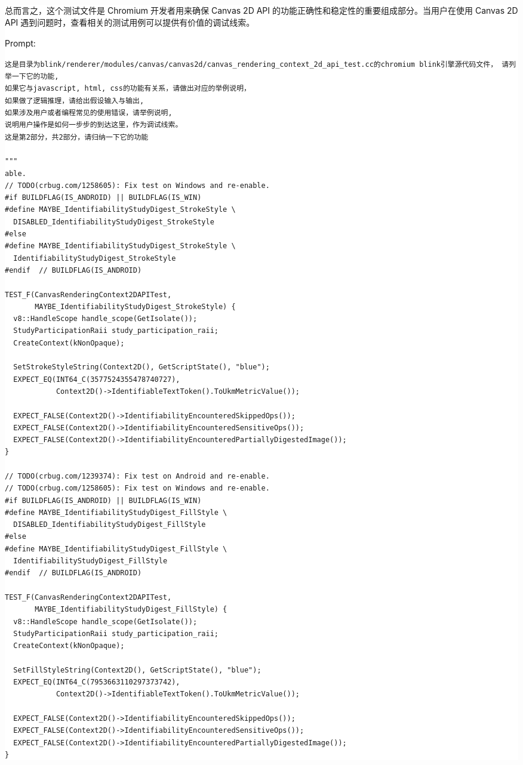 总而言之，这个测试文件是 Chromium 开发者用来确保 Canvas 2D API 的功能正确性和稳定性的重要组成部分。当用户在使用 Canvas 2D API 遇到问题时，查看相关的测试用例可以提供有价值的调试线索。

Prompt: 
```
这是目录为blink/renderer/modules/canvas/canvas2d/canvas_rendering_context_2d_api_test.cc的chromium blink引擎源代码文件， 请列举一下它的功能, 
如果它与javascript, html, css的功能有关系，请做出对应的举例说明，
如果做了逻辑推理，请给出假设输入与输出,
如果涉及用户或者编程常见的使用错误，请举例说明,
说明用户操作是如何一步步的到达这里，作为调试线索。
这是第2部分，共2部分，请归纳一下它的功能

"""
able.
// TODO(crbug.com/1258605): Fix test on Windows and re-enable.
#if BUILDFLAG(IS_ANDROID) || BUILDFLAG(IS_WIN)
#define MAYBE_IdentifiabilityStudyDigest_StrokeStyle \
  DISABLED_IdentifiabilityStudyDigest_StrokeStyle
#else
#define MAYBE_IdentifiabilityStudyDigest_StrokeStyle \
  IdentifiabilityStudyDigest_StrokeStyle
#endif  // BUILDFLAG(IS_ANDROID)

TEST_F(CanvasRenderingContext2DAPITest,
       MAYBE_IdentifiabilityStudyDigest_StrokeStyle) {
  v8::HandleScope handle_scope(GetIsolate());
  StudyParticipationRaii study_participation_raii;
  CreateContext(kNonOpaque);

  SetStrokeStyleString(Context2D(), GetScriptState(), "blue");
  EXPECT_EQ(INT64_C(3577524355478740727),
            Context2D()->IdentifiableTextToken().ToUkmMetricValue());

  EXPECT_FALSE(Context2D()->IdentifiabilityEncounteredSkippedOps());
  EXPECT_FALSE(Context2D()->IdentifiabilityEncounteredSensitiveOps());
  EXPECT_FALSE(Context2D()->IdentifiabilityEncounteredPartiallyDigestedImage());
}

// TODO(crbug.com/1239374): Fix test on Android and re-enable.
// TODO(crbug.com/1258605): Fix test on Windows and re-enable.
#if BUILDFLAG(IS_ANDROID) || BUILDFLAG(IS_WIN)
#define MAYBE_IdentifiabilityStudyDigest_FillStyle \
  DISABLED_IdentifiabilityStudyDigest_FillStyle
#else
#define MAYBE_IdentifiabilityStudyDigest_FillStyle \
  IdentifiabilityStudyDigest_FillStyle
#endif  // BUILDFLAG(IS_ANDROID)

TEST_F(CanvasRenderingContext2DAPITest,
       MAYBE_IdentifiabilityStudyDigest_FillStyle) {
  v8::HandleScope handle_scope(GetIsolate());
  StudyParticipationRaii study_participation_raii;
  CreateContext(kNonOpaque);

  SetFillStyleString(Context2D(), GetScriptState(), "blue");
  EXPECT_EQ(INT64_C(7953663110297373742),
            Context2D()->IdentifiableTextToken().ToUkmMetricValue());

  EXPECT_FALSE(Context2D()->IdentifiabilityEncounteredSkippedOps());
  EXPECT_FALSE(Context2D()->IdentifiabilityEncounteredSensitiveOps());
  EXPECT_FALSE(Context2D()->IdentifiabilityEncounteredPartiallyDigestedImage());
}

```